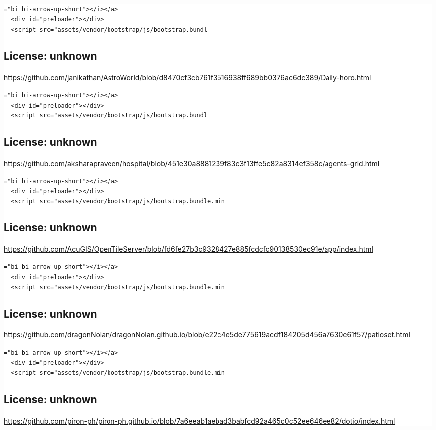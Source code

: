 ```
="bi bi-arrow-up-short"></i></a>
  <div id="preloader"></div>
  <script src="assets/vendor/bootstrap/js/bootstrap.bundl
```


## License: unknown
https://github.com/janikathan/AstroWorld/blob/d8470cf3cb761f3516938ff689bb0376ac6dc389/Daily-horo.html

```
="bi bi-arrow-up-short"></i></a>
  <div id="preloader"></div>
  <script src="assets/vendor/bootstrap/js/bootstrap.bundl
```


## License: unknown
https://github.com/aksharapraveen/hospital/blob/451e30a8881239f83c3f13ffe5c82a8314ef358c/agents-grid.html

```
="bi bi-arrow-up-short"></i></a>
  <div id="preloader"></div>
  <script src="assets/vendor/bootstrap/js/bootstrap.bundle.min
```


## License: unknown
https://github.com/AcuGIS/OpenTileServer/blob/fd6fe27b3c9328427e885fcdcfc90138530ec91e/app/index.html

```
="bi bi-arrow-up-short"></i></a>
  <div id="preloader"></div>
  <script src="assets/vendor/bootstrap/js/bootstrap.bundle.min
```


## License: unknown
https://github.com/dragonNolan/dragonNolan.github.io/blob/e22c4e5de775619acdf184205d456a7630e61f57/patioset.html

```
="bi bi-arrow-up-short"></i></a>
  <div id="preloader"></div>
  <script src="assets/vendor/bootstrap/js/bootstrap.bundle.min
```


## License: unknown
https://github.com/piron-ph/piron-ph.github.io/blob/7a6eeab1aebad3babfcd92a465c0c52ee646ee82/dotio/index.html
